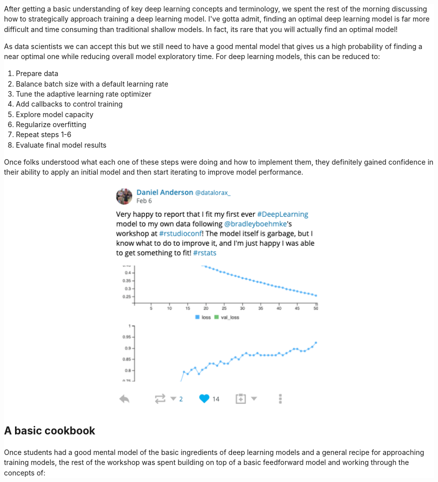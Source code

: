 After getting a basic understanding of key deep learning concepts and terminology, we
spent the rest of the morning discussing how to strategically approach training a deep 
learning model. I've gotta admit, finding an optimal deep learning model is far more 
difficult and time consuming than traditional shallow models. In fact, its rare that you 
will actually find an optimal model!

As data scientists we can accept this but we still need to have a good mental model that 
gives us a high probability of finding a near optimal one while reducing overall model 
exploratory time. For deep learning models, this can be reduced to:

1. Prepare data
2. Balance batch size with a default learning rate
3. Tune the adaptive learning rate optimizer
4. Add callbacks to control training
5. Explore model capacity
6. Regularize overfitting
7. Repeat steps 1-6
8. Evaluate final model results

Once folks understood what each one of these steps were doing and how to implement them,
they definitely gained confidence in their ability to apply an initial model and then
start iterating to improve model performance.

<img src="fig2-recipe.png" width="50%" style="display: block; margin: auto;" />

## A basic cookbook

Once students had a good mental model of the basic ingredients of deep learning models 
and a general recipe for approaching training models, the rest of the workshop was spent
building on top of a basic feedforward model and working through the concepts of:
